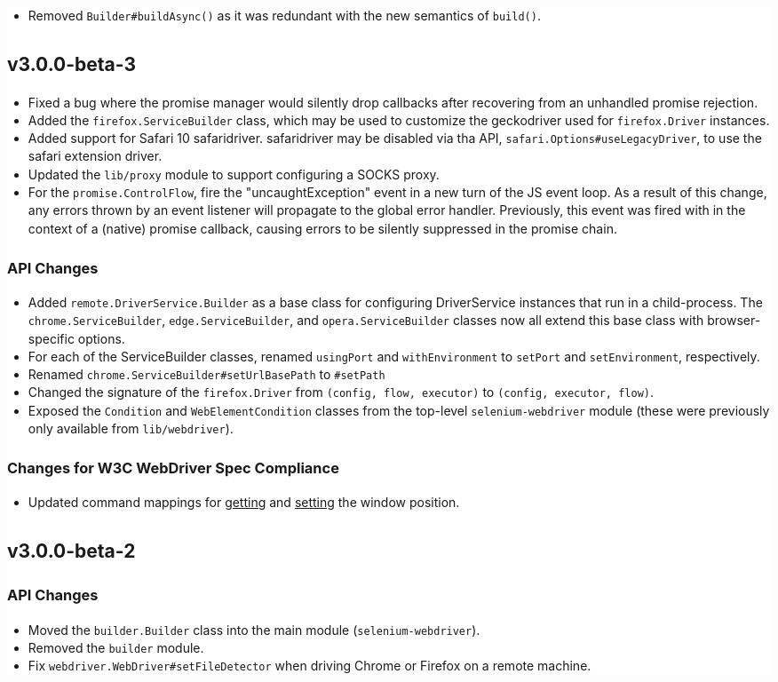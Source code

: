 - Removed `Builder#buildAsync()` as it was redundant with the new semantics of
  `build()`.

## v3.0.0-beta-3

- Fixed a bug where the promise manager would silently drop callbacks after
  recovering from an
  unhandled promise rejection.
- Added the `firefox.ServiceBuilder` class, which may be used to customize the
  geckodriver used
  for `firefox.Driver` instances.
- Added support for Safari 10 safaridriver. safaridriver may be disabled via tha
  API, `safari.Options#useLegacyDriver`, to use the safari extension driver.
- Updated the `lib/proxy` module to support configuring a SOCKS proxy.
- For the `promise.ControlFlow`, fire the "uncaughtException" event in a new
  turn of the JS event
  loop. As a result of this change, any errors thrown by an event listener will
  propagate to the
  global error handler. Previously, this event was fired with in the context of
  a (native) promise
  callback, causing errors to be silently suppressed in the promise chain.

### API Changes

- Added `remote.DriverService.Builder` as a base class for configuring
  DriverService instances that
  run in a child-process. The
  `chrome.ServiceBuilder`, `edge.ServiceBuilder`, and `opera.ServiceBuilder`
  classes now all extend this base class with browser-specific options.
- For each of the ServiceBuilder classes, renamed `usingPort` and
  `withEnvironment` to `setPort` and `setEnvironment`, respectively.
- Renamed `chrome.ServiceBuilder#setUrlBasePath` to `#setPath`
- Changed the signature of the `firefox.Driver` from `(config, flow, executor)`
  to `(config, executor, flow)`.
- Exposed the `Condition` and `WebElementCondition` classes from the top-level
  `selenium-webdriver` module (these were previously only available from
  `lib/webdriver`).

### Changes for W3C WebDriver Spec Compliance

- Updated command mappings
  for [getting](https://w3c.github.io/webdriver/webdriver-spec.html#get-window-position)
  and [setting](https://w3c.github.io/webdriver/webdriver-spec.html#set-window-position)
  the window position.

## v3.0.0-beta-2

### API Changes

- Moved the `builder.Builder` class into the main module (`selenium-webdriver`).
- Removed the `builder` module.
- Fix `webdriver.WebDriver#setFileDetector` when driving Chrome or Firefox on a
  remote machine.
